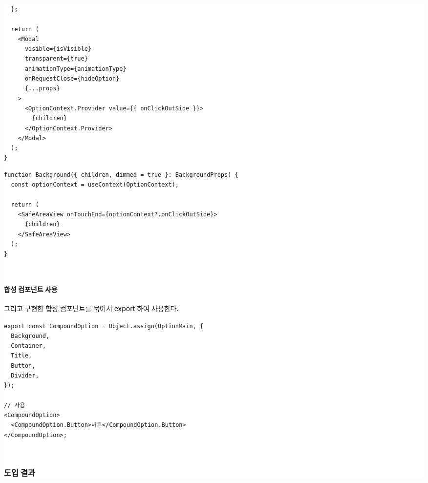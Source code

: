 ```tsx{35-37}
  };

  return (
    <Modal
      visible={isVisible}
      transparent={true}
      animationType={animationType}
      onRequestClose={hideOption}
      {...props}
    >
      <OptionContext.Provider value={{ onClickOutSide }}>
        {children}
      </OptionContext.Provider>
    </Modal>
  );
}
```

```tsx{2}
function Background({ children, dimmed = true }: BackgroundProps) {
  const optionContext = useContext(OptionContext);

  return (
    <SafeAreaView onTouchEnd={optionContext?.onClickOutSide}>
      {children}
    </SafeAreaView>
  );
}
```

<br>

#### 합성 컴포넌트 사용

그리고 구현한 합성 컴포넌트를 묶어서 export 하여 사용한다.

```tsx
export const CompoundOption = Object.assign(OptionMain, {
  Background,
  Container,
  Title,
  Button,
  Divider,
});

// 사용
<CompoundOption>
  <CompoundOption.Button>버튼</CompoundOption.Button>
</CompoundOption>;
```

<br>

### <a name="result"></a>도입 결과
